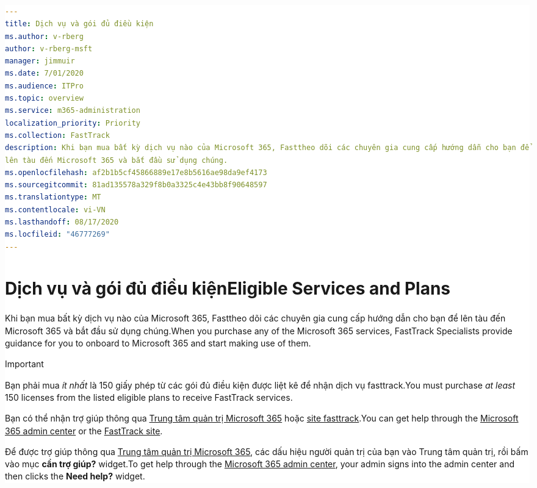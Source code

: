 ```yaml
---
title: Dịch vụ và gói đủ điều kiện
ms.author: v-rberg
author: v-rberg-msft
manager: jimmuir
ms.date: 7/01/2020
ms.audience: ITPro
ms.topic: overview
ms.service: m365-administration
localization_priority: Priority
ms.collection: FastTrack
description: Khi bạn mua bất kỳ dịch vụ nào của Microsoft 365, Fasttheo dõi các chuyên gia cung cấp hướng dẫn cho bạn để lên tàu đến Microsoft 365 và bắt đầu sử dụng chúng.
ms.openlocfilehash: af2b1b5cf45866889e17e8b5616ae98da9ef4173
ms.sourcegitcommit: 81ad135578a329f8b0a3325c4e43bb8f90648597
ms.translationtype: MT
ms.contentlocale: vi-VN
ms.lasthandoff: 08/17/2020
ms.locfileid: "46777269"
---
```

# <a name="eligible-services-and-plans"></a><span data-ttu-id="a428b-103">Dịch vụ và gói đủ điều kiện</span><span class="sxs-lookup"><span data-stu-id="a428b-103">Eligible Services and Plans</span></span>

<span data-ttu-id="a428b-104">Khi bạn mua bất kỳ dịch vụ nào của Microsoft 365, Fasttheo dõi các chuyên gia cung cấp hướng dẫn cho bạn để lên tàu đến Microsoft 365 và bắt đầu sử dụng chúng.</span><span class="sxs-lookup"><span data-stu-id="a428b-104">When you purchase any of the Microsoft 365 services, FastTrack Specialists provide guidance for you to onboard to Microsoft 365 and start making use of them.</span></span>

> [!IMPORTANT]
> <span data-ttu-id="a428b-105">Bạn phải mua *ít nhất* là 150 giấy phép từ các gói đủ điều kiện được liệt kê để nhận dịch vụ fasttrack.</span><span class="sxs-lookup"><span data-stu-id="a428b-105">You must purchase *at least* 150 licenses from the listed eligible plans to receive FastTrack services.</span></span>  
  
<span data-ttu-id="a428b-106">Bạn có thể nhận trợ giúp thông qua [Trung tâm quản trị Microsoft 365](https://go.microsoft.com/fwlink/?linkid=2032704) hoặc [site fasttrack](https://go.microsoft.com/fwlink/?linkid=780698).</span><span class="sxs-lookup"><span data-stu-id="a428b-106">You can get help through the [Microsoft 365 admin center](https://go.microsoft.com/fwlink/?linkid=2032704) or the [FastTrack site](https://go.microsoft.com/fwlink/?linkid=780698).</span></span> 

<span data-ttu-id="a428b-107">Để được trợ giúp thông qua [Trung tâm quản trị Microsoft 365](https://go.microsoft.com/fwlink/?linkid=2032704), các dấu hiệu người quản trị của bạn vào Trung tâm quản trị, rồi bấm vào mục **cần trợ giúp?** widget.</span><span class="sxs-lookup"><span data-stu-id="a428b-107">To get help through the [Microsoft 365 admin center](https://go.microsoft.com/fwlink/?linkid=2032704), your admin signs into the admin center and then clicks the **Need help?** widget.</span></span> 
